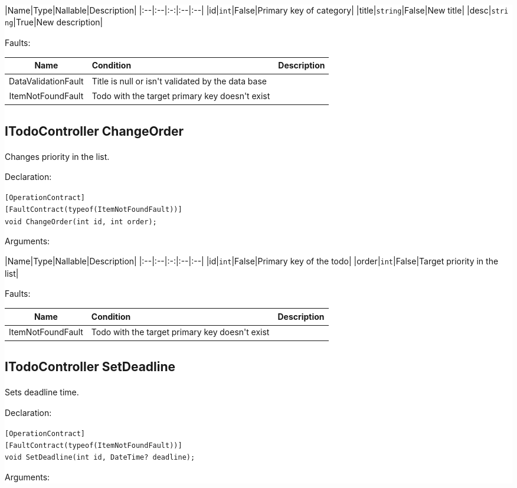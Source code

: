 |Name|Type|Nallable|Description|
|:--|:--|:-:|:--|:--|
|id|```int```|False|Primary key of category|
|title|```string```|False|New title|
|desc|```string```|True|New description|

Faults:

|Name|Condition|Description|
|:-:|:--|:--|
|DataValidationFault|Title is null or isn't validated by the data base||
|ItemNotFoundFault|Todo with the target primary key doesn't exist||

## ITodoController ChangeOrder
Changes priority in the list.

Declaration:
```
[OperationContract]
[FaultContract(typeof(ItemNotFoundFault))]
void ChangeOrder(int id, int order);
```
Arguments:

|Name|Type|Nallable|Description|
|:--|:--|:-:|:--|:--|
|id|```int```|False|Primary key of the todo|
|order|```int```|False|Target priority in the list|

Faults:

|Name|Condition|Description|
|:-:|:--|:--|
|ItemNotFoundFault|Todo with the target primary key doesn't exist||

## ITodoController SetDeadline
Sets deadline time.

Declaration:
```
[OperationContract]
[FaultContract(typeof(ItemNotFoundFault))]
void SetDeadline(int id, DateTime? deadline);
```
Arguments:
